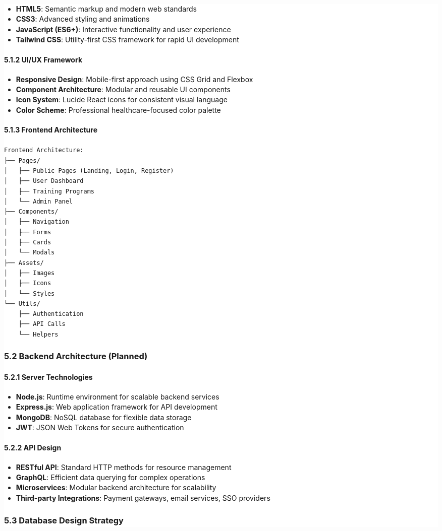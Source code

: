 - **HTML5**: Semantic markup and modern web standards
- **CSS3**: Advanced styling and animations
- **JavaScript (ES6+)**: Interactive functionality and user experience
- **Tailwind CSS**: Utility-first CSS framework for rapid UI development

#### 5.1.2 UI/UX Framework

- **Responsive Design**: Mobile-first approach using CSS Grid and Flexbox
- **Component Architecture**: Modular and reusable UI components
- **Icon System**: Lucide React icons for consistent visual language
- **Color Scheme**: Professional healthcare-focused color palette

#### 5.1.3 Frontend Architecture

```
Frontend Architecture:
├── Pages/
│   ├── Public Pages (Landing, Login, Register)
│   ├── User Dashboard
│   ├── Training Programs
│   └── Admin Panel
├── Components/
│   ├── Navigation
│   ├── Forms
│   ├── Cards
│   └── Modals
├── Assets/
│   ├── Images
│   ├── Icons
│   └── Styles
└── Utils/
    ├── Authentication
    ├── API Calls
    └── Helpers
```

### 5.2 Backend Architecture (Planned)

#### 5.2.1 Server Technologies

- **Node.js**: Runtime environment for scalable backend services
- **Express.js**: Web application framework for API development
- **MongoDB**: NoSQL database for flexible data storage
- **JWT**: JSON Web Tokens for secure authentication

#### 5.2.2 API Design

- **RESTful API**: Standard HTTP methods for resource management
- **GraphQL**: Efficient data querying for complex operations
- **Microservices**: Modular backend architecture for scalability
- **Third-party Integrations**: Payment gateways, email services, SSO providers

### 5.3 Database Design Strategy
